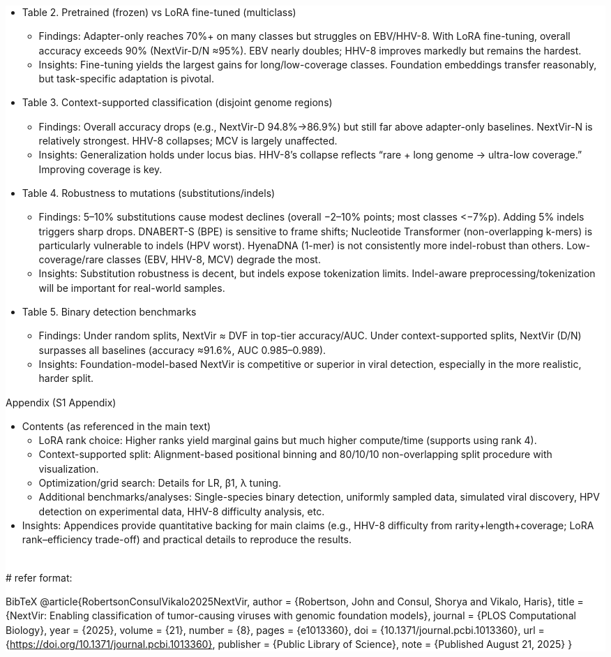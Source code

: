 - Table 2. Pretrained (frozen) vs LoRA fine-tuned (multiclass)
  - Findings: Adapter-only reaches 70%+ on many classes but struggles on EBV/HHV-8. With LoRA fine-tuning, overall accuracy exceeds 90% (NextVir-D/N ≈95%). EBV nearly doubles; HHV-8 improves markedly but remains the hardest.
  - Insights: Fine-tuning yields the largest gains for long/low-coverage classes. Foundation embeddings transfer reasonably, but task-specific adaptation is pivotal.

- Table 3. Context-supported classification (disjoint genome regions)
  - Findings: Overall accuracy drops (e.g., NextVir-D 94.8%→86.9%) but still far above adapter-only baselines. NextVir-N is relatively strongest. HHV-8 collapses; MCV is largely unaffected.
  - Insights: Generalization holds under locus bias. HHV-8’s collapse reflects “rare + long genome → ultra-low coverage.” Improving coverage is key.

- Table 4. Robustness to mutations (substitutions/indels)
  - Findings: 5–10% substitutions cause modest declines (overall −2–10% points; most classes <−7%p). Adding 5% indels triggers sharp drops. DNABERT-S (BPE) is sensitive to frame shifts; Nucleotide Transformer (non-overlapping k-mers) is particularly vulnerable to indels (HPV worst). HyenaDNA (1-mer) is not consistently more indel-robust than others. Low-coverage/rare classes (EBV, HHV-8, MCV) degrade the most.
  - Insights: Substitution robustness is decent, but indels expose tokenization limits. Indel-aware preprocessing/tokenization will be important for real-world samples.

- Table 5. Binary detection benchmarks
  - Findings: Under random splits, NextVir ≈ DVF in top-tier accuracy/AUC. Under context-supported splits, NextVir (D/N) surpasses all baselines (accuracy ≈91.6%, AUC 0.985–0.989).
  - Insights: Foundation-model-based NextVir is competitive or superior in viral detection, especially in the more realistic, harder split.

Appendix (S1 Appendix)
- Contents (as referenced in the main text)
  - LoRA rank choice: Higher ranks yield marginal gains but much higher compute/time (supports using rank 4).
  - Context-supported split: Alignment-based positional binning and 80/10/10 non-overlapping split procedure with visualization.
  - Optimization/grid search: Details for LR, β1, λ tuning.
  - Additional benchmarks/analyses: Single-species binary detection, uniformly sampled data, simulated viral discovery, HPV detection on experimental data, HHV-8 difficulty analysis, etc.
- Insights: Appendices provide quantitative backing for main claims (e.g., HHV-8 difficulty from rarity+length+coverage; LoRA rank–efficiency trade-off) and practical details to reproduce the results.

<br/>
# refer format:



BibTeX
@article{RobertsonConsulVikalo2025NextVir,
  author    = {Robertson, John and Consul, Shorya and Vikalo, Haris},
  title     = {NextVir: Enabling classification of tumor-causing viruses with genomic foundation models},
  journal   = {PLOS Computational Biology},
  year      = {2025},
  volume    = {21},
  number    = {8},
  pages     = {e1013360},
  doi       = {10.1371/journal.pcbi.1013360},
  url       = {https://doi.org/10.1371/journal.pcbi.1013360},
  publisher = {Public Library of Science},
  note      = {Published August 21, 2025}
}
